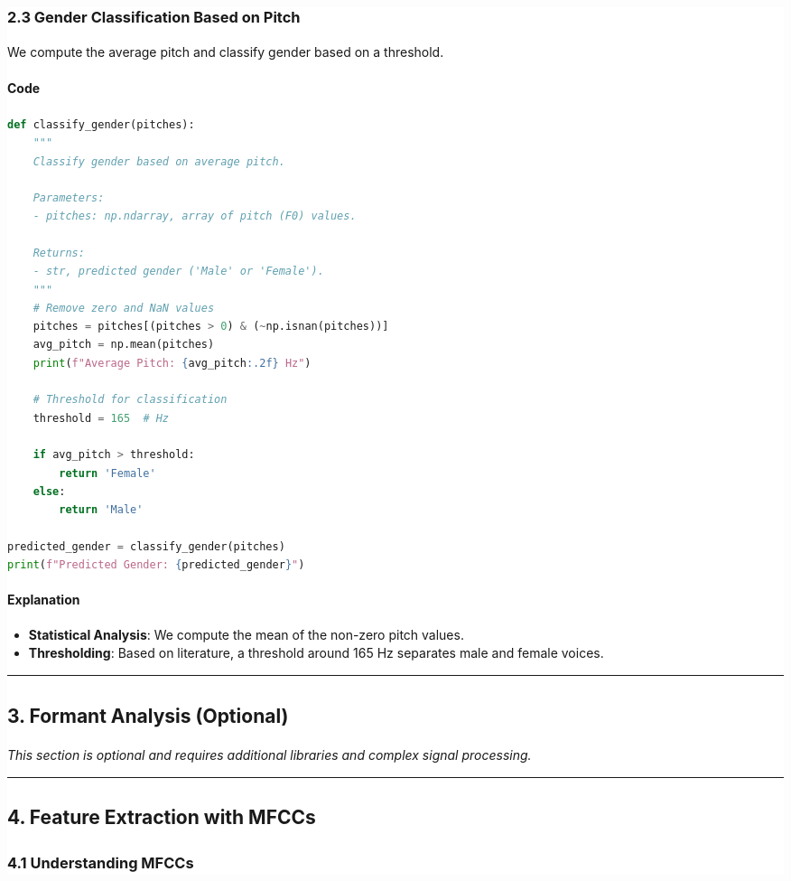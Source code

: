 ### 2.3 Gender Classification Based on Pitch

We compute the average pitch and classify gender based on a threshold.

#### Code

```python
def classify_gender(pitches):
    """
    Classify gender based on average pitch.

    Parameters:
    - pitches: np.ndarray, array of pitch (F0) values.

    Returns:
    - str, predicted gender ('Male' or 'Female').
    """
    # Remove zero and NaN values
    pitches = pitches[(pitches > 0) & (~np.isnan(pitches))]
    avg_pitch = np.mean(pitches)
    print(f"Average Pitch: {avg_pitch:.2f} Hz")

    # Threshold for classification
    threshold = 165  # Hz

    if avg_pitch > threshold:
        return 'Female'
    else:
        return 'Male'

predicted_gender = classify_gender(pitches)
print(f"Predicted Gender: {predicted_gender}")
```

#### Explanation

- **Statistical Analysis**: We compute the mean of the non-zero pitch values.
- **Thresholding**: Based on literature, a threshold around 165 Hz separates male and female voices.

---

## 3. Formant Analysis (Optional)

*This section is optional and requires additional libraries and complex signal processing.*

---

## 4. Feature Extraction with MFCCs

### 4.1 Understanding MFCCs
